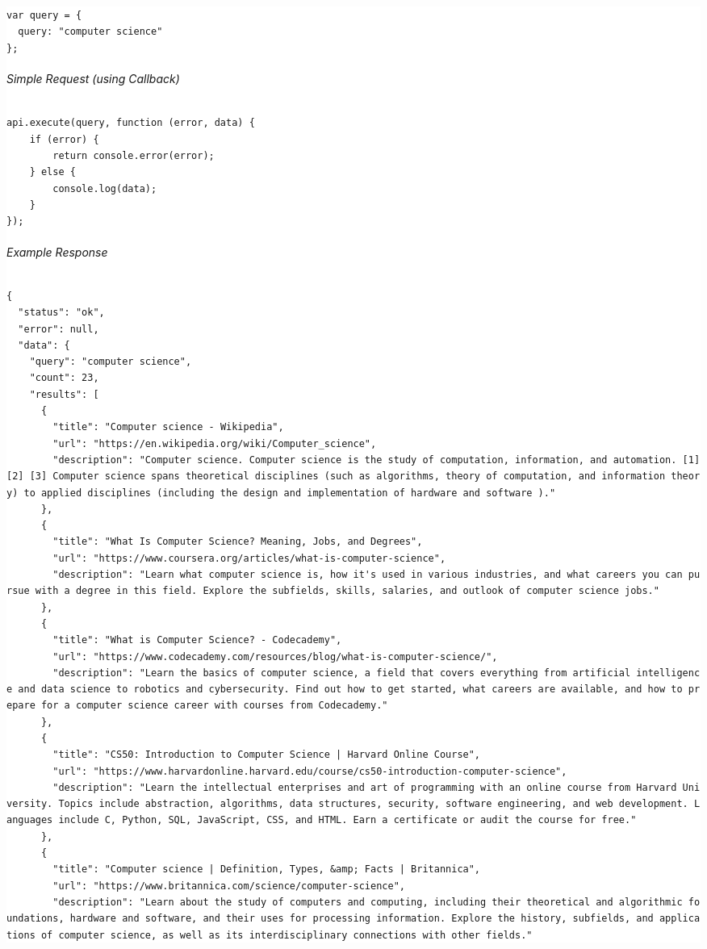 ```
var query = {
  query: "computer science"
};
```

###### Simple Request (using Callback)

```
api.execute(query, function (error, data) {
    if (error) {
        return console.error(error);
    } else {
        console.log(data);
    }
});
```

###### Example Response

```
{
  "status": "ok",
  "error": null,
  "data": {
    "query": "computer science",
    "count": 23,
    "results": [
      {
        "title": "Computer science - Wikipedia",
        "url": "https://en.wikipedia.org/wiki/Computer_science",
        "description": "Computer science. Computer science is the study of computation, information, and automation. [1] [2] [3] Computer science spans theoretical disciplines (such as algorithms, theory of computation, and information theory) to applied disciplines (including the design and implementation of hardware and software )."
      },
      {
        "title": "What Is Computer Science? Meaning, Jobs, and Degrees",
        "url": "https://www.coursera.org/articles/what-is-computer-science",
        "description": "Learn what computer science is, how it's used in various industries, and what careers you can pursue with a degree in this field. Explore the subfields, skills, salaries, and outlook of computer science jobs."
      },
      {
        "title": "What is Computer Science? - Codecademy",
        "url": "https://www.codecademy.com/resources/blog/what-is-computer-science/",
        "description": "Learn the basics of computer science, a field that covers everything from artificial intelligence and data science to robotics and cybersecurity. Find out how to get started, what careers are available, and how to prepare for a computer science career with courses from Codecademy."
      },
      {
        "title": "CS50: Introduction to Computer Science | Harvard Online Course",
        "url": "https://www.harvardonline.harvard.edu/course/cs50-introduction-computer-science",
        "description": "Learn the intellectual enterprises and art of programming with an online course from Harvard University. Topics include abstraction, algorithms, data structures, security, software engineering, and web development. Languages include C, Python, SQL, JavaScript, CSS, and HTML. Earn a certificate or audit the course for free."
      },
      {
        "title": "Computer science | Definition, Types, &amp; Facts | Britannica",
        "url": "https://www.britannica.com/science/computer-science",
        "description": "Learn about the study of computers and computing, including their theoretical and algorithmic foundations, hardware and software, and their uses for processing information. Explore the history, subfields, and applications of computer science, as well as its interdisciplinary connections with other fields."
```
